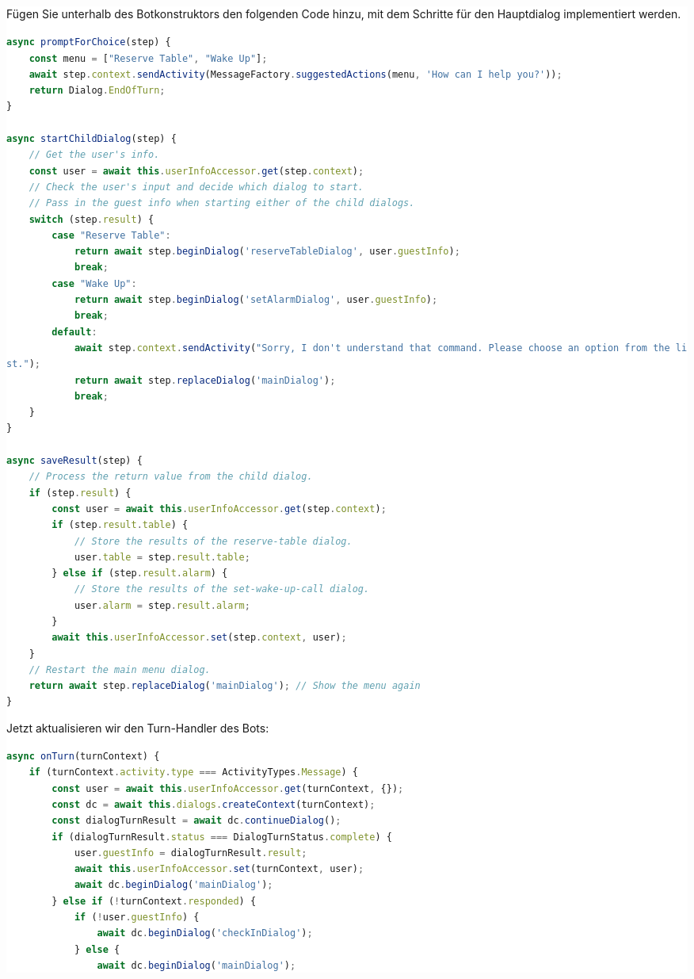 Fügen Sie unterhalb des Botkonstruktors den folgenden Code hinzu, mit dem Schritte für den Hauptdialog implementiert werden.

```JavaScript
async promptForChoice(step) {
    const menu = ["Reserve Table", "Wake Up"];
    await step.context.sendActivity(MessageFactory.suggestedActions(menu, 'How can I help you?'));
    return Dialog.EndOfTurn;
}

async startChildDialog(step) {
    // Get the user's info.
    const user = await this.userInfoAccessor.get(step.context);
    // Check the user's input and decide which dialog to start.
    // Pass in the guest info when starting either of the child dialogs.
    switch (step.result) {
        case "Reserve Table":
            return await step.beginDialog('reserveTableDialog', user.guestInfo);
            break;
        case "Wake Up":
            return await step.beginDialog('setAlarmDialog', user.guestInfo);
            break;
        default:
            await step.context.sendActivity("Sorry, I don't understand that command. Please choose an option from the list.");
            return await step.replaceDialog('mainDialog');
            break;
    }
}

async saveResult(step) {
    // Process the return value from the child dialog.
    if (step.result) {
        const user = await this.userInfoAccessor.get(step.context);
        if (step.result.table) {
            // Store the results of the reserve-table dialog.
            user.table = step.result.table;
        } else if (step.result.alarm) {
            // Store the results of the set-wake-up-call dialog.
            user.alarm = step.result.alarm;
        }
        await this.userInfoAccessor.set(step.context, user);
    }
    // Restart the main menu dialog.
    return await step.replaceDialog('mainDialog'); // Show the menu again
}
```

Jetzt aktualisieren wir den Turn-Handler des Bots:

```JavaScript
async onTurn(turnContext) {
    if (turnContext.activity.type === ActivityTypes.Message) {
        const user = await this.userInfoAccessor.get(turnContext, {});
        const dc = await this.dialogs.createContext(turnContext);
        const dialogTurnResult = await dc.continueDialog();
        if (dialogTurnResult.status === DialogTurnStatus.complete) {
            user.guestInfo = dialogTurnResult.result;
            await this.userInfoAccessor.set(turnContext, user);
            await dc.beginDialog('mainDialog');
        } else if (!turnContext.responded) {
            if (!user.guestInfo) {
                await dc.beginDialog('checkInDialog');
            } else {
                await dc.beginDialog('mainDialog');
```